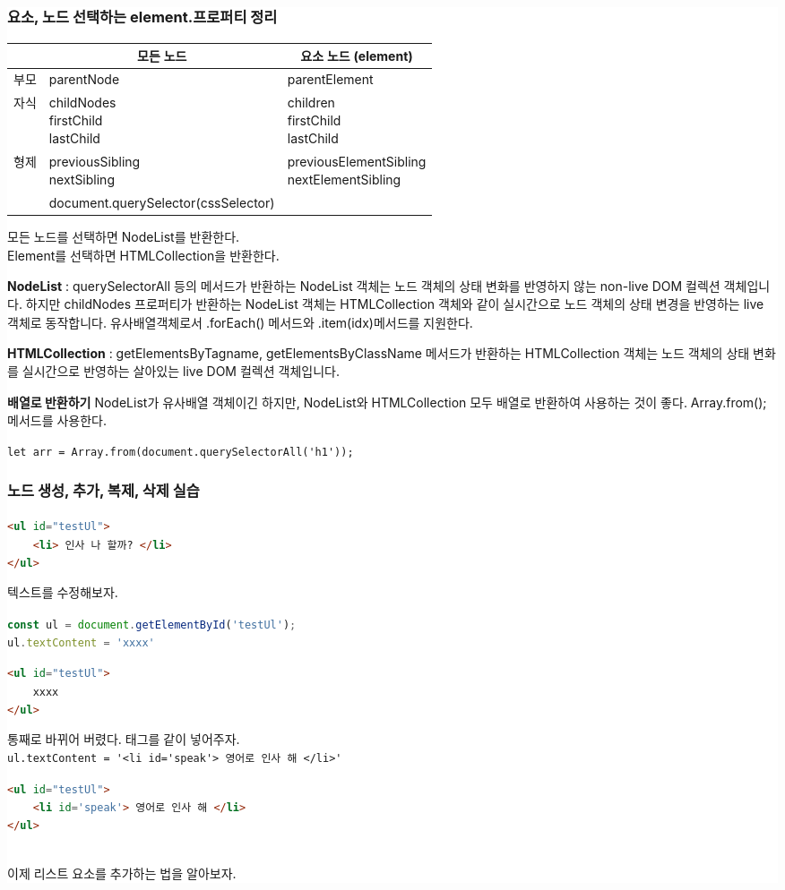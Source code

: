 ### 요소, 노드 선택하는 element.프로퍼티 정리

| |모든 노드| 요소 노드 (element)|
|---|---|---|
|부모|parentNode|parentElement|
|자식|childNodes <br> firstChild <br> lastChild|children <br> firstChild <br> lastChild|
|형제|previousSibling <br> nextSibling | previousElementSibling <br> nextElementSibling|
||document.querySelector(cssSelector)||

모든 노드를 선택하면 NodeList를 반환한다.   
Element를 선택하면 HTMLCollection을 반환한다.   

**NodeList** : querySelectorAll 등의 메서드가 반환하는 NodeList 객체는 노드 객체의 상태 변화를 반영하지 않는 non-live DOM 컬렉션 객체입니다. 하지만 childNodes 프로퍼티가 반환하는 NodeList 객체는 HTMLCollection 객체와 같이 실시간으로 노드 객체의 상태 변경을 반영하는 live 객체로 동작합니다. 유사배열객체로서 .forEach() 메서드와 .item(idx)메서드를 지원한다.  

**HTMLCollection** : getElementsByTagname, getElementsByClassName 메서드가 반환하는 HTMLCollection 객체는 노드 객체의 상태 변화를 실시간으로 반영하는 살아있는 live DOM 컬렉션 객체입니다.   

**배열로 반환하기**
NodeList가 유사배열 객체이긴 하지만, NodeList와 HTMLCollection 모두 배열로 반환하여 사용하는 것이 좋다. Array.from(); 메서드를 사용한다.  

`let arr = Array.from(document.querySelectorAll('h1'));`



### 노드 생성, 추가, 복제, 삭제 실습

```html
<ul id="testUl">
    <li> 인사 나 할까? </li>
</ul>
```
텍스트를 수정해보자.
```js
const ul = document.getElementById('testUl');
ul.textContent = 'xxxx'
```
```html
<ul id="testUl">
    xxxx
</ul>
```
통째로 바뀌어 버렸다. 태그를 같이 넣어주자.  
`ul.textContent = '<li id='speak'> 영어로 인사 해 </li>'`
```html
<ul id="testUl">
    <li id='speak'> 영어로 인사 해 </li>
</ul>
```

<br>
이제 리스트 요소를 추가하는 법을 알아보자.   
<br>  
